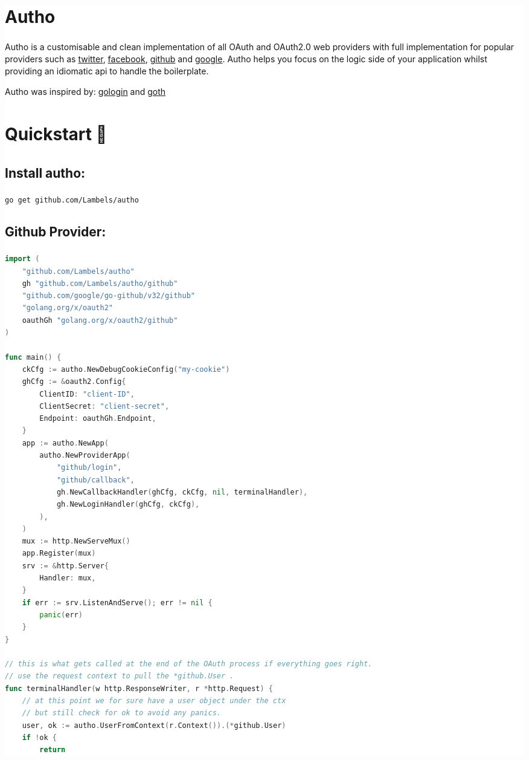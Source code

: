 # Autho
Autho is a customisable and clean implementation of all OAuth and OAuth2.0 web providers with full implementation for popular providers such as [twitter](https://github.com/Lambels/autho/tree/main/twitter), [facebook](https://github.com/Lambels/autho/tree/main/facebook), [github](https://github.com/Lambels/autho/tree/main/github) and [google](https://github.com/Lambels/autho/tree/main/google). Autho helps you focus on the logic side of your application whilst providing an idiomatic api to handle the boilerplate.

Autho was inspired by: [gologin](https://github.com/dghubble/gologin) and [goth](https://github.com/markbates/goth)

# Quickstart 🚀
## Install autho:
```
go get github.com/Lambels/autho
```

## Github Provider:
```go
import (
    "github.com/Lambels/autho"
    gh "github.com/Lambels/autho/github"
	"github.com/google/go-github/v32/github"
    "golang.org/x/oauth2"
	oauthGh "golang.org/x/oauth2/github"
)

func main() {
    ckCfg := autho.NewDebugCookieConfig("my-cookie")
    ghCfg := &oauth2.Config{
        ClientID: "client-ID",
        ClientSecret: "client-secret",
        Endpoint: oauthGh.Endpoint,
    }
    app := autho.NewApp(
        autho.NewProviderApp(
            "github/login",
            "github/callback",
            gh.NewCallbackHandler(ghCfg, ckCfg, nil, terminalHandler),
            gh.NewLoginHandler(ghCfg, ckCfg),
        ),
    )
    mux := http.NewServeMux()
    app.Register(mux)
    srv := &http.Server{
		Handler: mux,
	}
	if err := srv.ListenAndServe(); err != nil {
		panic(err)
	}
}

// this is what gets called at the end of the OAuth process if everything goes right.
// use the request context to pull the *github.User .
func terminalHandler(w http.ResponseWriter, r *http.Request) {
    // at this point we for sure have a user object under the ctx
    // but still check for ok to avoid any panics.
    user, ok := autho.UserFromContext(r.Context()).(*github.User)
    if !ok {
        return
```